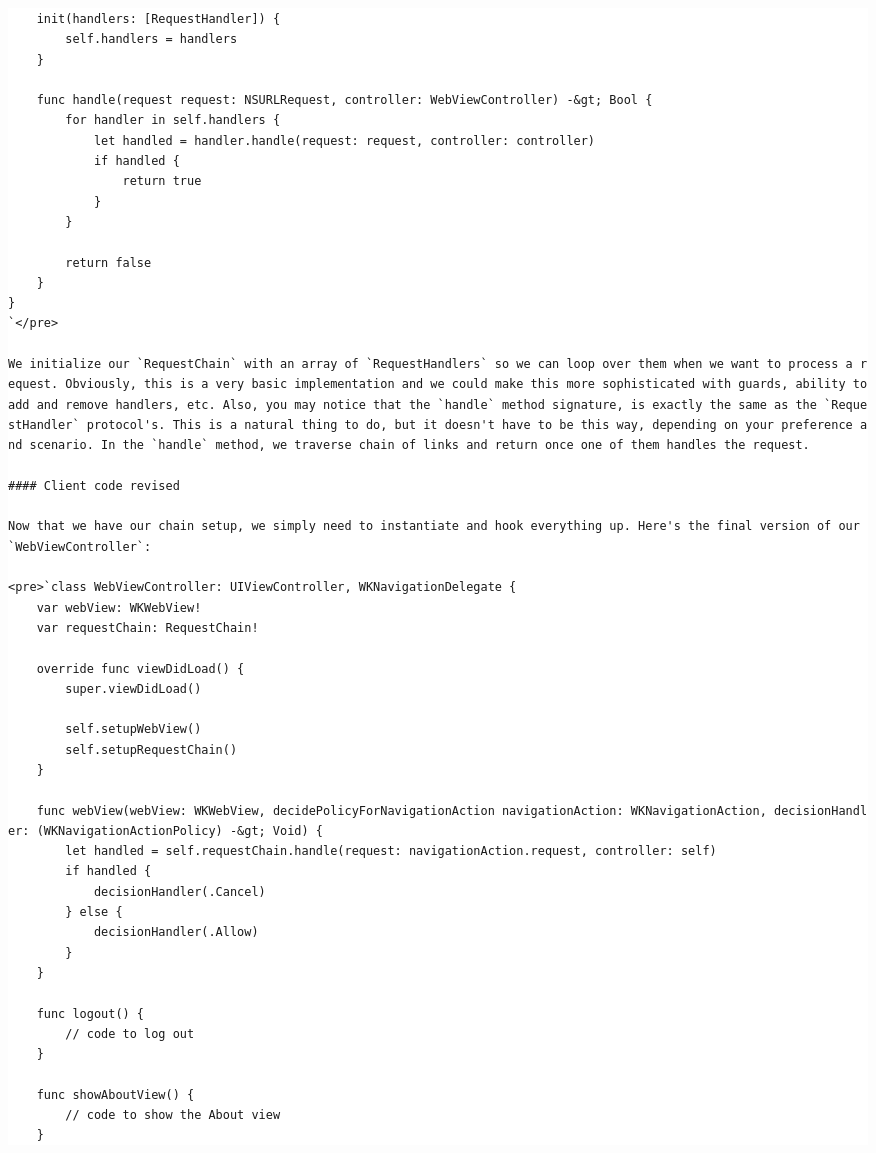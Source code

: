         init(handlers: [RequestHandler]) {
            self.handlers = handlers
        }

        func handle(request request: NSURLRequest, controller: WebViewController) -&gt; Bool {
            for handler in self.handlers {
                let handled = handler.handle(request: request, controller: controller)
                if handled {
                    return true
                }
            }

            return false
        }
    }
    `</pre>

    We initialize our `RequestChain` with an array of `RequestHandlers` so we can loop over them when we want to process a request. Obviously, this is a very basic implementation and we could make this more sophisticated with guards, ability to add and remove handlers, etc. Also, you may notice that the `handle` method signature, is exactly the same as the `RequestHandler` protocol's. This is a natural thing to do, but it doesn't have to be this way, depending on your preference and scenario. In the `handle` method, we traverse chain of links and return once one of them handles the request.

    #### Client code revised

    Now that we have our chain setup, we simply need to instantiate and hook everything up. Here's the final version of our `WebViewController`:

    <pre>`class WebViewController: UIViewController, WKNavigationDelegate {
        var webView: WKWebView!
        var requestChain: RequestChain!

        override func viewDidLoad() {
            super.viewDidLoad()

            self.setupWebView()
            self.setupRequestChain()
        }

        func webView(webView: WKWebView, decidePolicyForNavigationAction navigationAction: WKNavigationAction, decisionHandler: (WKNavigationActionPolicy) -&gt; Void) {
            let handled = self.requestChain.handle(request: navigationAction.request, controller: self)
            if handled {
                decisionHandler(.Cancel)
            } else {
                decisionHandler(.Allow)
            }
        }

        func logout() {
            // code to log out
        }

        func showAboutView() {
            // code to show the About view
        }
